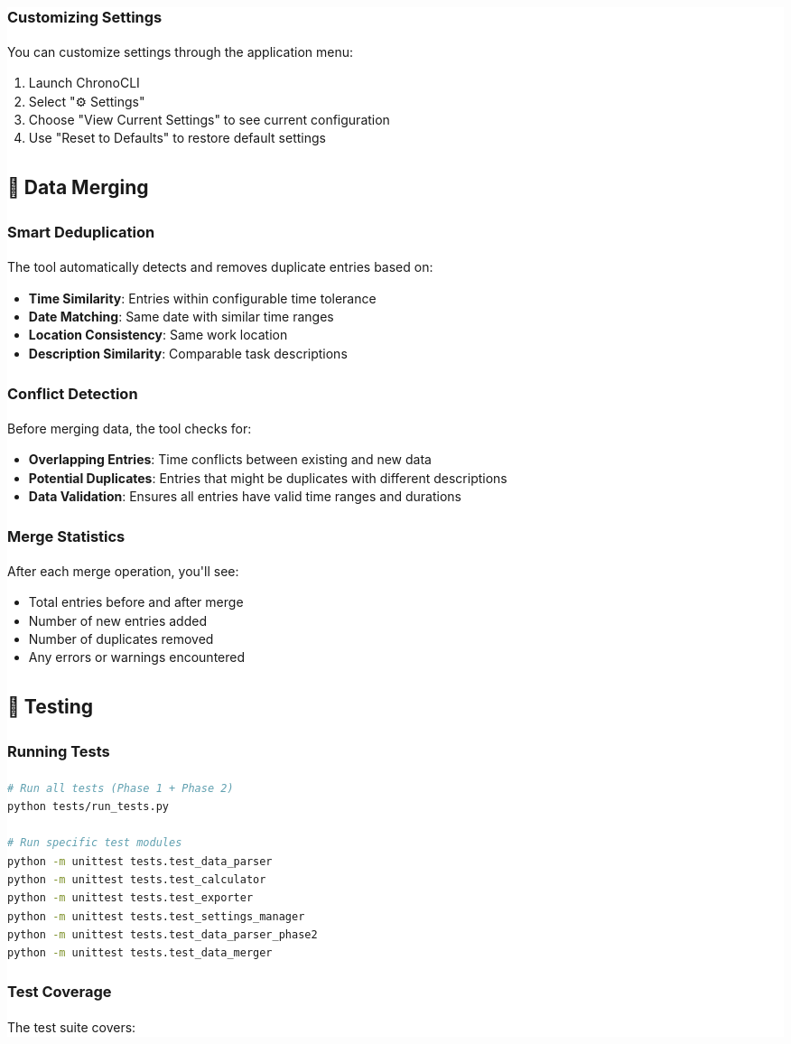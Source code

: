 ### Customizing Settings

You can customize settings through the application menu:

1. Launch ChronoCLI
2. Select "⚙️ Settings"
3. Choose "View Current Settings" to see current configuration
4. Use "Reset to Defaults" to restore default settings

## 🔄 Data Merging

### Smart Deduplication
The tool automatically detects and removes duplicate entries based on:
- **Time Similarity**: Entries within configurable time tolerance
- **Date Matching**: Same date with similar time ranges
- **Location Consistency**: Same work location
- **Description Similarity**: Comparable task descriptions

### Conflict Detection
Before merging data, the tool checks for:
- **Overlapping Entries**: Time conflicts between existing and new data
- **Potential Duplicates**: Entries that might be duplicates with different descriptions
- **Data Validation**: Ensures all entries have valid time ranges and durations

### Merge Statistics
After each merge operation, you'll see:
- Total entries before and after merge
- Number of new entries added
- Number of duplicates removed
- Any errors or warnings encountered

## 🧪 Testing

### Running Tests
```bash
# Run all tests (Phase 1 + Phase 2)
python tests/run_tests.py

# Run specific test modules
python -m unittest tests.test_data_parser
python -m unittest tests.test_calculator
python -m unittest tests.test_exporter
python -m unittest tests.test_settings_manager
python -m unittest tests.test_data_parser_phase2
python -m unittest tests.test_data_merger
```

### Test Coverage
The test suite covers:
